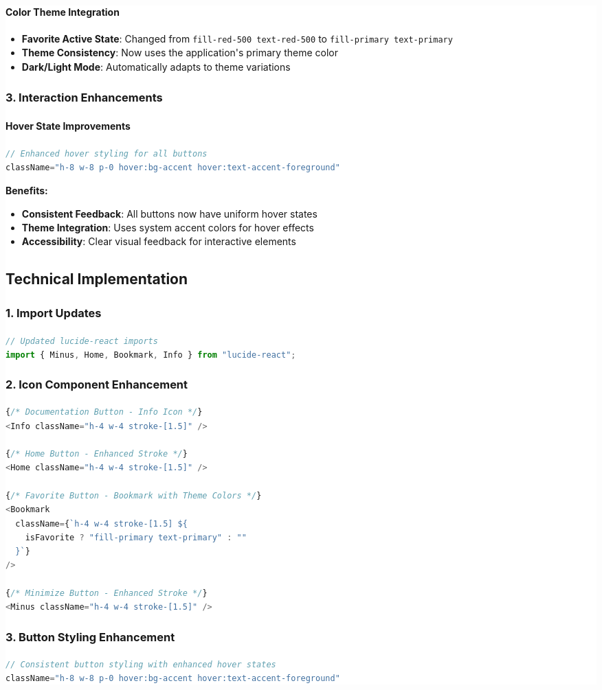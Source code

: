 #### Color Theme Integration
- **Favorite Active State**: Changed from `fill-red-500 text-red-500` to `fill-primary text-primary`
- **Theme Consistency**: Now uses the application's primary theme color
- **Dark/Light Mode**: Automatically adapts to theme variations

### 3. Interaction Enhancements

#### Hover State Improvements
```typescript
// Enhanced hover styling for all buttons
className="h-8 w-8 p-0 hover:bg-accent hover:text-accent-foreground"
```

**Benefits:**
- **Consistent Feedback**: All buttons now have uniform hover states
- **Theme Integration**: Uses system accent colors for hover effects
- **Accessibility**: Clear visual feedback for interactive elements

## Technical Implementation

### 1. Import Updates
```typescript
// Updated lucide-react imports
import { Minus, Home, Bookmark, Info } from "lucide-react";
```

### 2. Icon Component Enhancement
```typescript
{/* Documentation Button - Info Icon */}
<Info className="h-4 w-4 stroke-[1.5]" />

{/* Home Button - Enhanced Stroke */}
<Home className="h-4 w-4 stroke-[1.5]" />

{/* Favorite Button - Bookmark with Theme Colors */}
<Bookmark
  className={`h-4 w-4 stroke-[1.5] ${
    isFavorite ? "fill-primary text-primary" : ""
  }`}
/>

{/* Minimize Button - Enhanced Stroke */}
<Minus className="h-4 w-4 stroke-[1.5]" />
```

### 3. Button Styling Enhancement
```typescript
// Consistent button styling with enhanced hover states
className="h-8 w-8 p-0 hover:bg-accent hover:text-accent-foreground"
```
